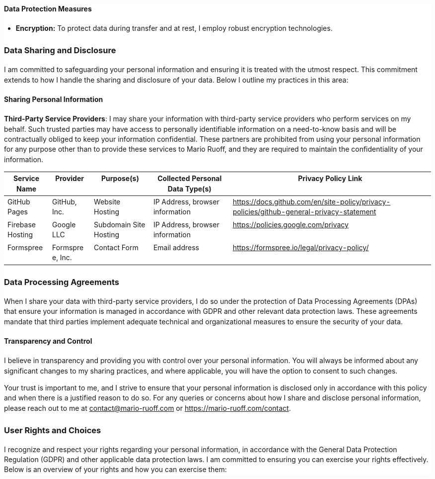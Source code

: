 #### Data Protection Measures

-   **Encryption:** To protect data during transfer and at rest, I employ robust encryption technologies.


### Data Sharing and Disclosure

I am committed to safeguarding your personal information and ensuring it is treated with the utmost respect. This commitment extends to how I handle the sharing and disclosure of your data. Below I outline my practices in this area:

#### Sharing Personal Information

**Third-Party Service Providers**: I may share your information with third-party service providers who perform services on my behalf. Such trusted parties may have access to personally identifiable information on a need-to-know basis and will be contractually obliged to keep your information confidential. These partners are prohibited from using your personal information for any purpose other than to provide these services to Mario Ruoff, and they are required to maintain the confidentiality of your information.

| Service Name | Provider        | Purpose(s)            | Collected Personal Data Type(s)   | Privacy Policy Link                           |
|--------------|-----------------|-----------------------|-----------------------------------|-----------------------------------------------|
| GitHub Pages    | GitHub, Inc. | Website Hosting | IP Address, browser information | https://docs.github.com/en/site-policy/privacy-policies/github-general-privacy-statement    |
| Firebase Hosting    | Google LLC | Subdomain Site Hosting | IP Address, browser information | https://policies.google.com/privacy    |
| Formspree    | Formspree, Inc. | Contact Form | Email address | https://formspree.io/legal/privacy-policy/    |


### Data Processing Agreements

When I share your data with third-party service providers, I do so under the protection of Data Processing Agreements (DPAs) that ensure your information is managed in accordance with GDPR and other relevant data protection laws. These agreements mandate that third parties implement adequate technical and organizational measures to ensure the security of your data.

#### Transparency and Control

I believe in transparency and providing you with control over your personal information. You will always be informed about any significant changes to my sharing practices, and where applicable, you will have the option to consent to such changes.

Your trust is important to me, and I strive to ensure that your personal information is disclosed only in accordance with this policy and when there is a justified reason to do so. For any queries or concerns about how I share and disclose personal information, please reach out to me at contact@mario-ruoff.com or https://mario-ruoff.com/contact.


### User Rights and Choices

I recognize and respect your rights regarding your personal information, in accordance with the General Data Protection Regulation (GDPR) and other applicable data protection laws. I am committed to ensuring you can exercise your rights effectively. Below is an overview of your rights and how you can exercise them:
